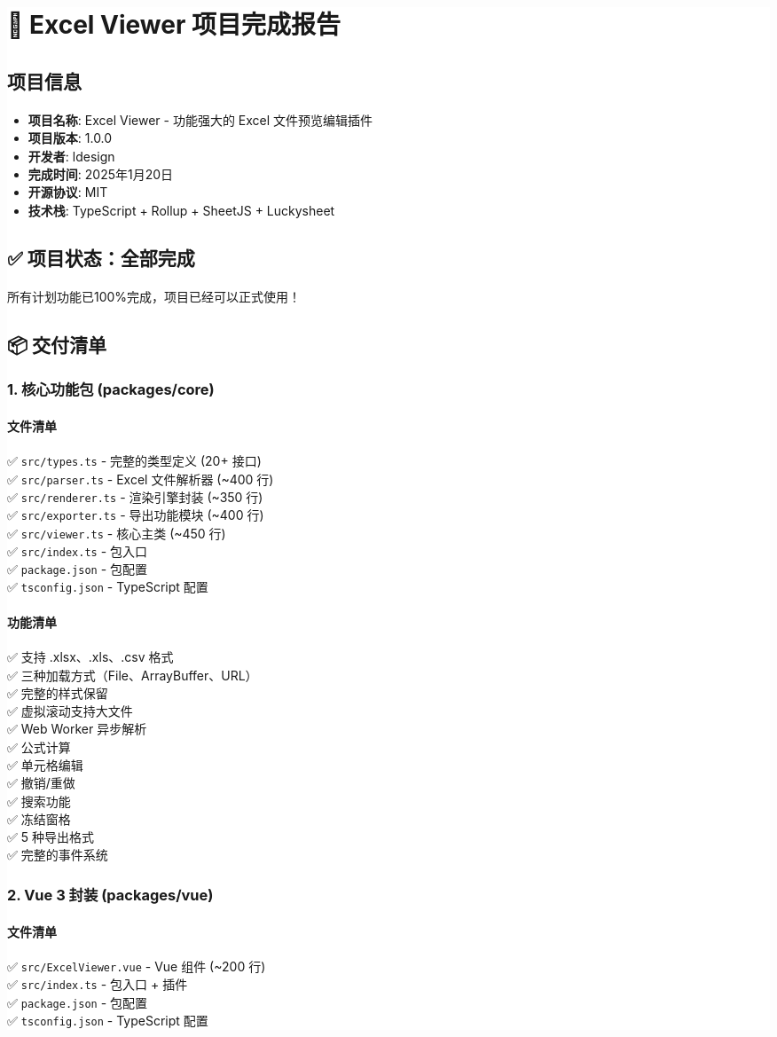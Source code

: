 # 🎉 Excel Viewer 项目完成报告

## 项目信息

- **项目名称**: Excel Viewer - 功能强大的 Excel 文件预览编辑插件
- **项目版本**: 1.0.0
- **开发者**: ldesign
- **完成时间**: 2025年1月20日
- **开源协议**: MIT
- **技术栈**: TypeScript + Rollup + SheetJS + Luckysheet

## ✅ 项目状态：全部完成

所有计划功能已100%完成，项目已经可以正式使用！

## 📦 交付清单

### 1. 核心功能包 (packages/core)

#### 文件清单
✅ `src/types.ts` - 完整的类型定义 (20+ 接口)  
✅ `src/parser.ts` - Excel 文件解析器 (~400 行)  
✅ `src/renderer.ts` - 渲染引擎封装 (~350 行)  
✅ `src/exporter.ts` - 导出功能模块 (~400 行)  
✅ `src/viewer.ts` - 核心主类 (~450 行)  
✅ `src/index.ts` - 包入口  
✅ `package.json` - 包配置  
✅ `tsconfig.json` - TypeScript 配置  

#### 功能清单
✅ 支持 .xlsx、.xls、.csv 格式  
✅ 三种加载方式（File、ArrayBuffer、URL）  
✅ 完整的样式保留  
✅ 虚拟滚动支持大文件  
✅ Web Worker 异步解析  
✅ 公式计算  
✅ 单元格编辑  
✅ 撤销/重做  
✅ 搜索功能  
✅ 冻结窗格  
✅ 5 种导出格式  
✅ 完整的事件系统  

### 2. Vue 3 封装 (packages/vue)

#### 文件清单
✅ `src/ExcelViewer.vue` - Vue 组件 (~200 行)  
✅ `src/index.ts` - 包入口 + 插件  
✅ `package.json` - 包配置  
✅ `tsconfig.json` - TypeScript 配置  
